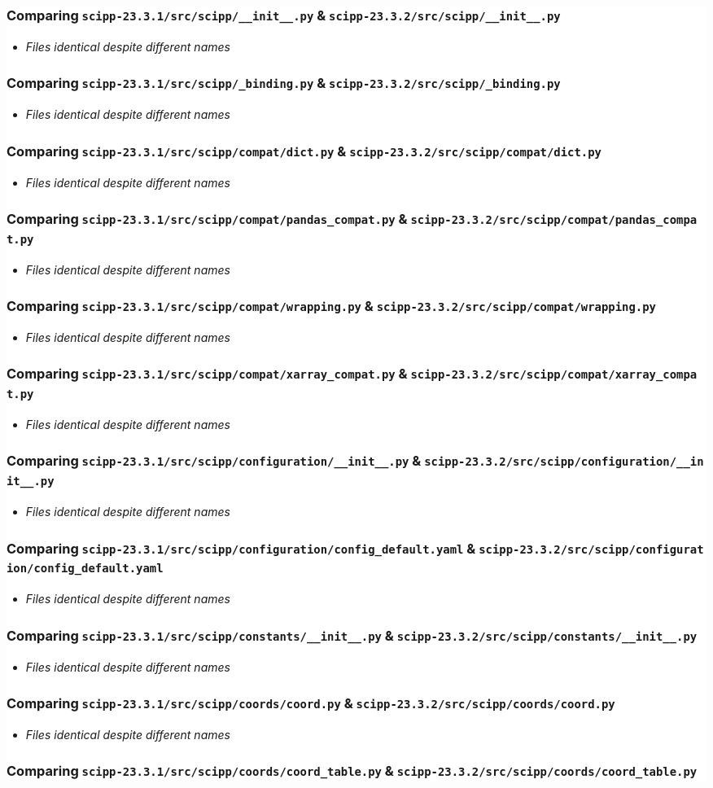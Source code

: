 ### Comparing `scipp-23.3.1/src/scipp/__init__.py` & `scipp-23.3.2/src/scipp/__init__.py`

 * *Files identical despite different names*

### Comparing `scipp-23.3.1/src/scipp/_binding.py` & `scipp-23.3.2/src/scipp/_binding.py`

 * *Files identical despite different names*

### Comparing `scipp-23.3.1/src/scipp/compat/dict.py` & `scipp-23.3.2/src/scipp/compat/dict.py`

 * *Files identical despite different names*

### Comparing `scipp-23.3.1/src/scipp/compat/pandas_compat.py` & `scipp-23.3.2/src/scipp/compat/pandas_compat.py`

 * *Files identical despite different names*

### Comparing `scipp-23.3.1/src/scipp/compat/wrapping.py` & `scipp-23.3.2/src/scipp/compat/wrapping.py`

 * *Files identical despite different names*

### Comparing `scipp-23.3.1/src/scipp/compat/xarray_compat.py` & `scipp-23.3.2/src/scipp/compat/xarray_compat.py`

 * *Files identical despite different names*

### Comparing `scipp-23.3.1/src/scipp/configuration/__init__.py` & `scipp-23.3.2/src/scipp/configuration/__init__.py`

 * *Files identical despite different names*

### Comparing `scipp-23.3.1/src/scipp/configuration/config_default.yaml` & `scipp-23.3.2/src/scipp/configuration/config_default.yaml`

 * *Files identical despite different names*

### Comparing `scipp-23.3.1/src/scipp/constants/__init__.py` & `scipp-23.3.2/src/scipp/constants/__init__.py`

 * *Files identical despite different names*

### Comparing `scipp-23.3.1/src/scipp/coords/coord.py` & `scipp-23.3.2/src/scipp/coords/coord.py`

 * *Files identical despite different names*

### Comparing `scipp-23.3.1/src/scipp/coords/coord_table.py` & `scipp-23.3.2/src/scipp/coords/coord_table.py`
